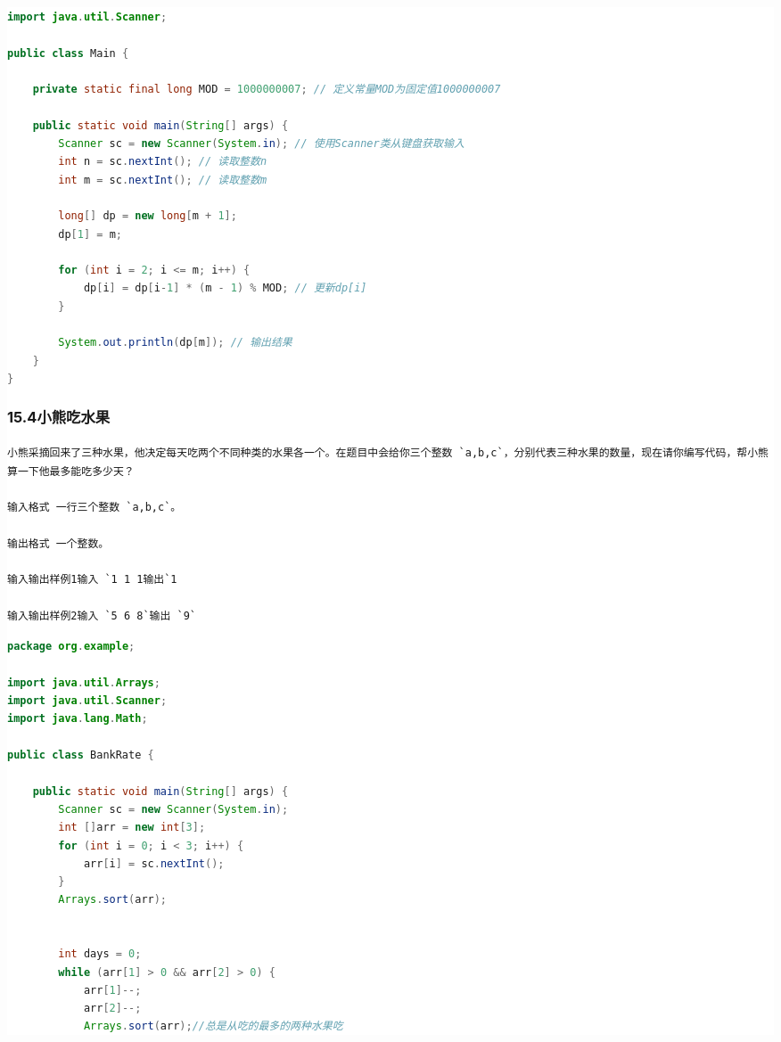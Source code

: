


```java
import java.util.Scanner;

public class Main {

    private static final long MOD = 1000000007; // 定义常量MOD为固定值1000000007

    public static void main(String[] args) {
        Scanner sc = new Scanner(System.in); // 使用Scanner类从键盘获取输入
        int n = sc.nextInt(); // 读取整数n
        int m = sc.nextInt(); // 读取整数m

        long[] dp = new long[m + 1];
        dp[1] = m;

        for (int i = 2; i <= m; i++) {
            dp[i] = dp[i-1] * (m - 1) % MOD; // 更新dp[i]
        }

        System.out.println(dp[m]); // 输出结果
    }
}

```

### 15.4小熊吃水果

```txt
小熊采摘回来了三种水果，他决定每天吃两个不同种类的水果各一个。在题目中会给你三个整数 `a,b,c`，分别代表三种水果的数量，现在请你编写代码，帮小熊算一下他最多能吃多少天？

输入格式 一行三个整数 `a,b,c`。

输出格式 一个整数。

输入输出样例1输入 `1 1 1输出`1

输入输出样例2输入 `5 6 8`输出 `9`
```



```java
package org.example;

import java.util.Arrays;
import java.util.Scanner;
import java.lang.Math;

public class BankRate {

    public static void main(String[] args) {
        Scanner sc = new Scanner(System.in);
        int []arr = new int[3];
        for (int i = 0; i < 3; i++) {
            arr[i] = sc.nextInt();
        }
        Arrays.sort(arr);

      
        int days = 0;
        while (arr[1] > 0 && arr[2] > 0) {
            arr[1]--;
            arr[2]--;
            Arrays.sort(arr);//总是从吃的最多的两种水果吃
```